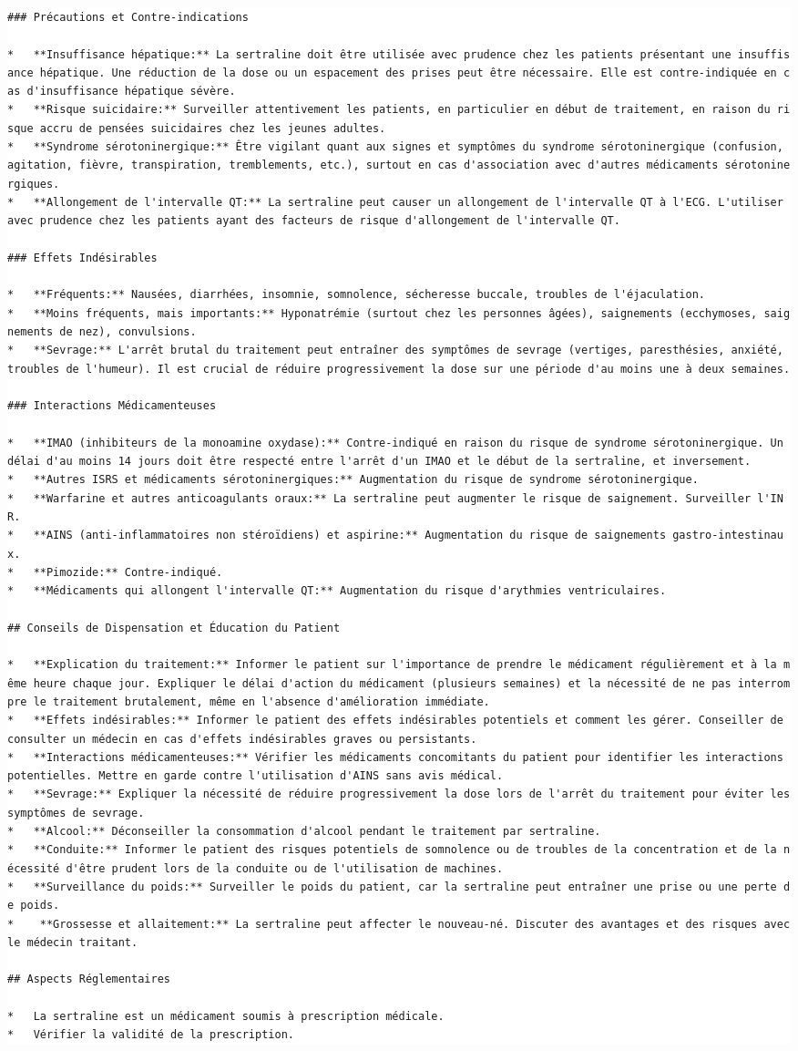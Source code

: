 ```
### Précautions et Contre-indications

*   **Insuffisance hépatique:** La sertraline doit être utilisée avec prudence chez les patients présentant une insuffisance hépatique. Une réduction de la dose ou un espacement des prises peut être nécessaire. Elle est contre-indiquée en cas d'insuffisance hépatique sévère.
*   **Risque suicidaire:** Surveiller attentivement les patients, en particulier en début de traitement, en raison du risque accru de pensées suicidaires chez les jeunes adultes.
*   **Syndrome sérotoninergique:** Être vigilant quant aux signes et symptômes du syndrome sérotoninergique (confusion, agitation, fièvre, transpiration, tremblements, etc.), surtout en cas d'association avec d'autres médicaments sérotoninergiques.
*   **Allongement de l'intervalle QT:** La sertraline peut causer un allongement de l'intervalle QT à l'ECG. L'utiliser avec prudence chez les patients ayant des facteurs de risque d'allongement de l'intervalle QT.

### Effets Indésirables

*   **Fréquents:** Nausées, diarrhées, insomnie, somnolence, sécheresse buccale, troubles de l'éjaculation.
*   **Moins fréquents, mais importants:** Hyponatrémie (surtout chez les personnes âgées), saignements (ecchymoses, saignements de nez), convulsions.
*   **Sevrage:** L'arrêt brutal du traitement peut entraîner des symptômes de sevrage (vertiges, paresthésies, anxiété, troubles de l'humeur). Il est crucial de réduire progressivement la dose sur une période d'au moins une à deux semaines.

### Interactions Médicamenteuses

*   **IMAO (inhibiteurs de la monoamine oxydase):** Contre-indiqué en raison du risque de syndrome sérotoninergique. Un délai d'au moins 14 jours doit être respecté entre l'arrêt d'un IMAO et le début de la sertraline, et inversement.
*   **Autres ISRS et médicaments sérotoninergiques:** Augmentation du risque de syndrome sérotoninergique.
*   **Warfarine et autres anticoagulants oraux:** La sertraline peut augmenter le risque de saignement. Surveiller l'INR.
*   **AINS (anti-inflammatoires non stéroïdiens) et aspirine:** Augmentation du risque de saignements gastro-intestinaux.
*   **Pimozide:** Contre-indiqué.
*   **Médicaments qui allongent l'intervalle QT:** Augmentation du risque d'arythmies ventriculaires.

## Conseils de Dispensation et Éducation du Patient

*   **Explication du traitement:** Informer le patient sur l'importance de prendre le médicament régulièrement et à la même heure chaque jour. Expliquer le délai d'action du médicament (plusieurs semaines) et la nécessité de ne pas interrompre le traitement brutalement, même en l'absence d'amélioration immédiate.
*   **Effets indésirables:** Informer le patient des effets indésirables potentiels et comment les gérer. Conseiller de consulter un médecin en cas d'effets indésirables graves ou persistants.
*   **Interactions médicamenteuses:** Vérifier les médicaments concomitants du patient pour identifier les interactions potentielles. Mettre en garde contre l'utilisation d'AINS sans avis médical.
*   **Sevrage:** Expliquer la nécessité de réduire progressivement la dose lors de l'arrêt du traitement pour éviter les symptômes de sevrage.
*   **Alcool:** Déconseiller la consommation d'alcool pendant le traitement par sertraline.
*   **Conduite:** Informer le patient des risques potentiels de somnolence ou de troubles de la concentration et de la nécessité d'être prudent lors de la conduite ou de l'utilisation de machines.
*   **Surveillance du poids:** Surveiller le poids du patient, car la sertraline peut entraîner une prise ou une perte de poids.
*    **Grossesse et allaitement:** La sertraline peut affecter le nouveau-né. Discuter des avantages et des risques avec le médecin traitant.

## Aspects Réglementaires

*   La sertraline est un médicament soumis à prescription médicale.
*   Vérifier la validité de la prescription.
```